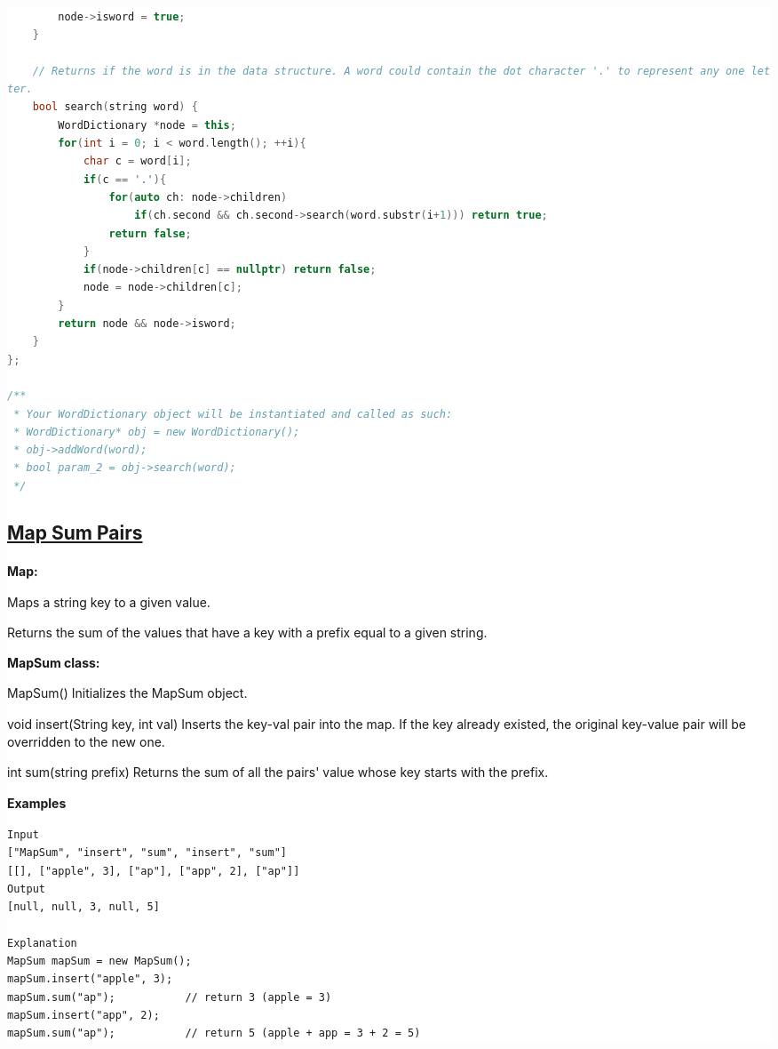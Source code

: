 ```cpp
        node->isword = true;
    }
    
    // Returns if the word is in the data structure. A word could contain the dot character '.' to represent any one letter. 
    bool search(string word) {
        WordDictionary *node = this;
        for(int i = 0; i < word.length(); ++i){
            char c = word[i];
            if(c == '.'){
                for(auto ch: node->children)
                    if(ch.second && ch.second->search(word.substr(i+1))) return true;
                return false;
            }
            if(node->children[c] == nullptr) return false;
            node = node->children[c];
        }
        return node && node->isword;
    }
};

/**
 * Your WordDictionary object will be instantiated and called as such:
 * WordDictionary* obj = new WordDictionary();
 * obj->addWord(word);
 * bool param_2 = obj->search(word);
 */
```

## [Map Sum Pairs](https://leetcode.com/problems/map-sum-pairs/description/)

**Map:**

Maps a string key to a given value.

Returns the sum of the values that have a key with a prefix equal to a given string.


**MapSum class:**

MapSum() Initializes the MapSum object.

void insert(String key, int val) Inserts the key-val pair into the map. If the key already existed, the original key-value pair will be overridden to the new one.

int sum(string prefix) Returns the sum of all the pairs' value whose key starts with the prefix.

**Examples**
```
Input
["MapSum", "insert", "sum", "insert", "sum"]
[[], ["apple", 3], ["ap"], ["app", 2], ["ap"]]
Output
[null, null, 3, null, 5]

Explanation
MapSum mapSum = new MapSum();
mapSum.insert("apple", 3);  
mapSum.sum("ap");           // return 3 (apple = 3)
mapSum.insert("app", 2);    
mapSum.sum("ap");           // return 5 (apple + app = 3 + 2 = 5)
```
